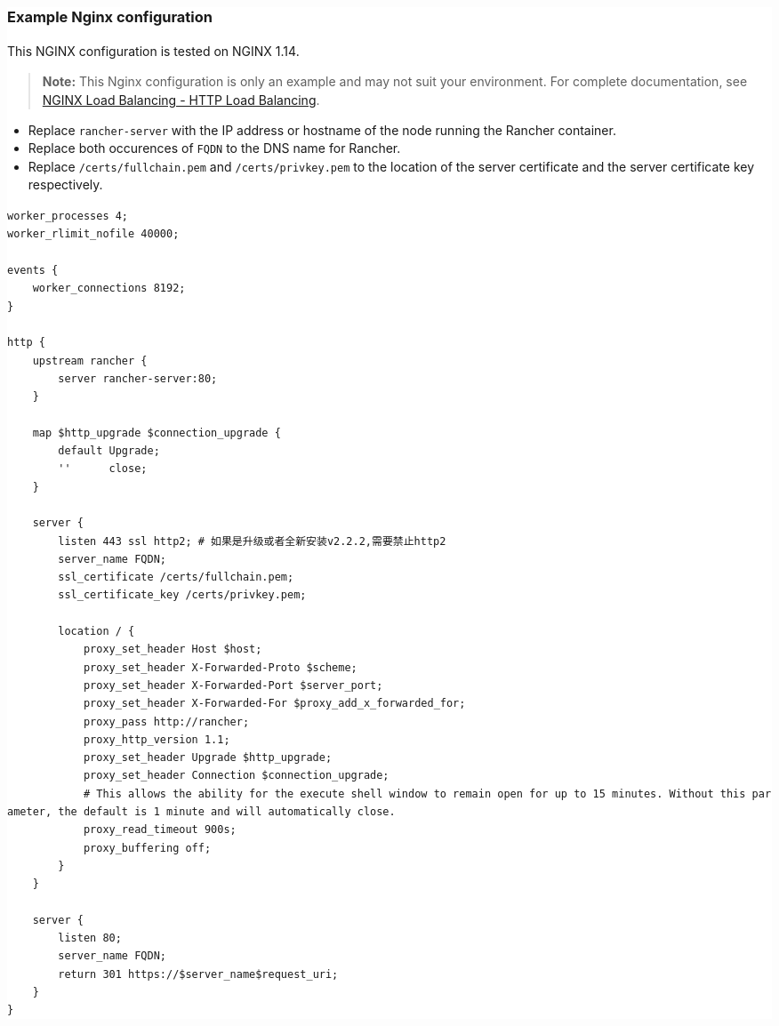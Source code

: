 
### Example Nginx configuration

This NGINX configuration is tested on NGINX 1.14.

 >**Note:** This Nginx configuration is only an example and may not suit your environment. For complete documentation, see [NGINX Load Balancing - HTTP Load Balancing](https://docs.nginx.com/nginx/admin-guide/load-balancer/http-load-balancer/).

* Replace `rancher-server` with the IP address or hostname of the node running the Rancher container.
* Replace both occurences of `FQDN` to the DNS name for Rancher.
* Replace `/certs/fullchain.pem` and `/certs/privkey.pem` to the location of the server certificate and the server certificate key respectively.

```
worker_processes 4;
worker_rlimit_nofile 40000;

events {
    worker_connections 8192;
}

http {
    upstream rancher {
        server rancher-server:80;
    }

    map $http_upgrade $connection_upgrade {
        default Upgrade;
        ''      close;
    }

    server {
        listen 443 ssl http2; # 如果是升级或者全新安装v2.2.2,需要禁止http2
        server_name FQDN;
        ssl_certificate /certs/fullchain.pem;
        ssl_certificate_key /certs/privkey.pem;

        location / {
            proxy_set_header Host $host;
            proxy_set_header X-Forwarded-Proto $scheme;
            proxy_set_header X-Forwarded-Port $server_port;
            proxy_set_header X-Forwarded-For $proxy_add_x_forwarded_for;
            proxy_pass http://rancher;
            proxy_http_version 1.1;
            proxy_set_header Upgrade $http_upgrade;
            proxy_set_header Connection $connection_upgrade;
            # This allows the ability for the execute shell window to remain open for up to 15 minutes. Without this parameter, the default is 1 minute and will automatically close.
            proxy_read_timeout 900s;
            proxy_buffering off;
        }
    }

    server {
        listen 80;
        server_name FQDN;
        return 301 https://$server_name$request_uri;
    }
}
```
